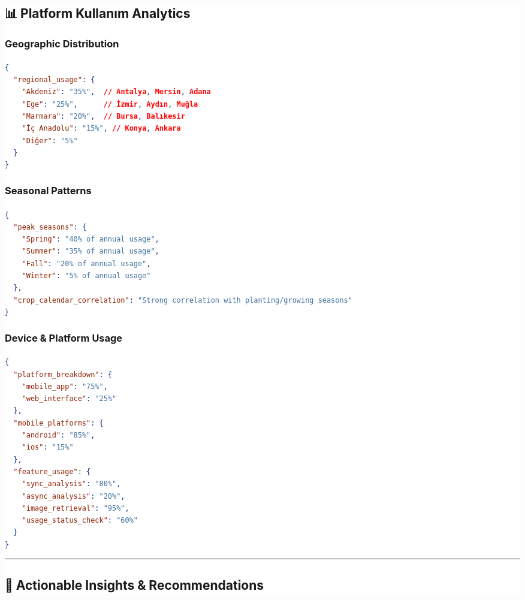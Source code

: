 
## 📊 Platform Kullanım Analytics

### **Geographic Distribution**
```json
{
  "regional_usage": {
    "Akdeniz": "35%",  // Antalya, Mersin, Adana
    "Ege": "25%",      // İzmir, Aydın, Muğla  
    "Marmara": "20%",  // Bursa, Balıkesir
    "İç Anadolu": "15%", // Konya, Ankara
    "Diğer": "5%"
  }
}
```

### **Seasonal Patterns**
```json
{
  "peak_seasons": {
    "Spring": "40% of annual usage",
    "Summer": "35% of annual usage", 
    "Fall": "20% of annual usage",
    "Winter": "5% of annual usage"
  },
  "crop_calendar_correlation": "Strong correlation with planting/growing seasons"
}
```

### **Device & Platform Usage**
```json
{
  "platform_breakdown": {
    "mobile_app": "75%",
    "web_interface": "25%"
  },
  "mobile_platforms": {
    "android": "85%",
    "ios": "15%"
  },
  "feature_usage": {
    "sync_analysis": "80%",
    "async_analysis": "20%",
    "image_retrieval": "95%",
    "usage_status_check": "60%"
  }
}
```

---

## 🎯 Actionable Insights & Recommendations
